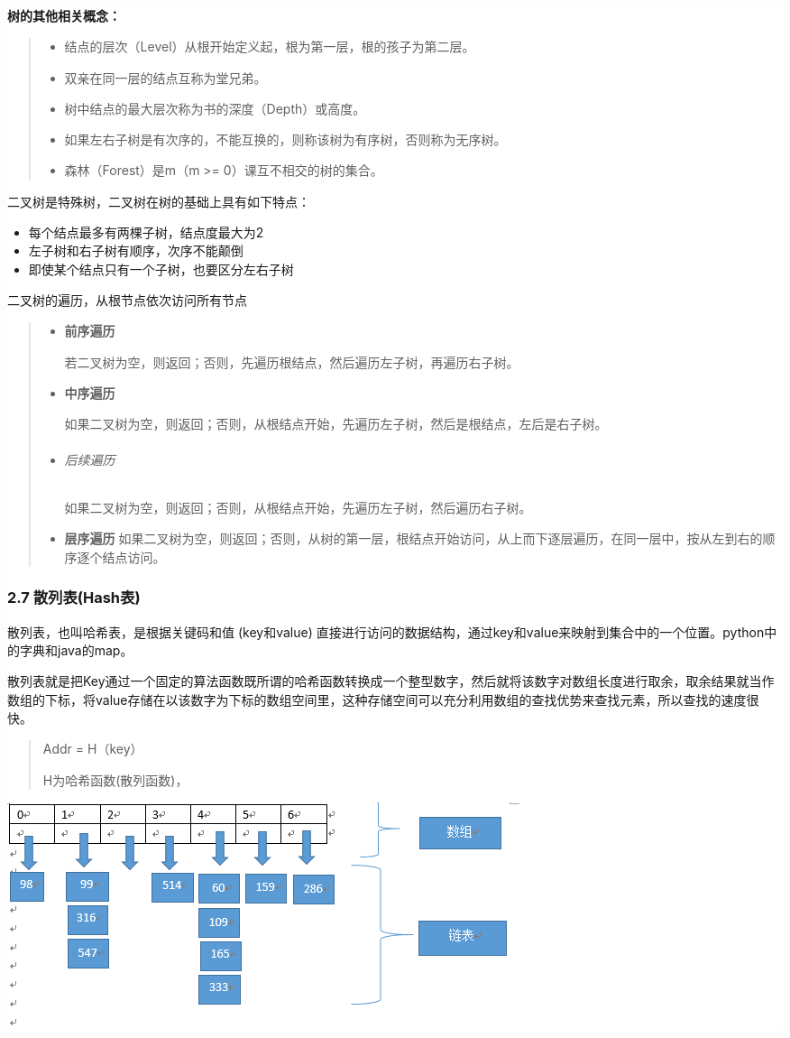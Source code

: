 **树的其他相关概念：** 

> - 结点的层次（Level）从根开始定义起，根为第一层，根的孩子为第二层。
>
> - 双亲在同一层的结点互称为堂兄弟。
>
> - 树中结点的最大层次称为书的深度（Depth）或高度。
>
> - 如果左右子树是有次序的，不能互换的，则称该树为有序树，否则称为无序树。
>
> - 森林（Forest）是m（m >= 0）课互不相交的树的集合。

二叉树是特殊树，二叉树在树的基础上具有如下特点：

- 每个结点最多有两棵子树，结点度最大为2
- 左子树和右子树有顺序，次序不能颠倒
- 即使某个结点只有一个子树，也要区分左右子树

二叉树的遍历，从根节点依次访问所有节点

> - **前序遍历**
>
> 	 若二叉树为空，则返回；否则，先遍历根结点，然后遍历左子树，再遍历右子树。
>
> - **中序遍历**
>
> 	 如果二叉树为空，则返回；否则，从根结点开始，先遍历左子树，然后是根结点，左后是右子树。
>
> - ###### 后续遍历
>
> 	 如果二叉树为空，则返回；否则，从根结点开始，先遍历左子树，然后遍历右子树。
>
> - **层序遍历**
> 	 如果二叉树为空，则返回；否则，从树的第一层，根结点开始访问，从上而下逐层遍历，在同一层中，按从左到右的顺序逐个结点访问。

### 2.7 散列表(Hash表)

散列表，也叫哈希表，是根据关键码和值 (key和value) 直接进行访问的数据结构，通过key和value来映射到集合中的一个位置。python中的字典和java的map。

散列表就是把Key通过一个固定的算法函数既所谓的哈希函数转换成一个整型数字，然后就将该数字对数组长度进行取余，取余结果就当作数组的下标，将value存储在以该数字为下标的数组空间里，这种存储空间可以充分利用数组的查找优势来查找元素，所以查找的速度很快。

> Addr = H（key）
>
> H为哈希函数(散列函数)，

![hashDS](hashDS-1582403044966.png)
